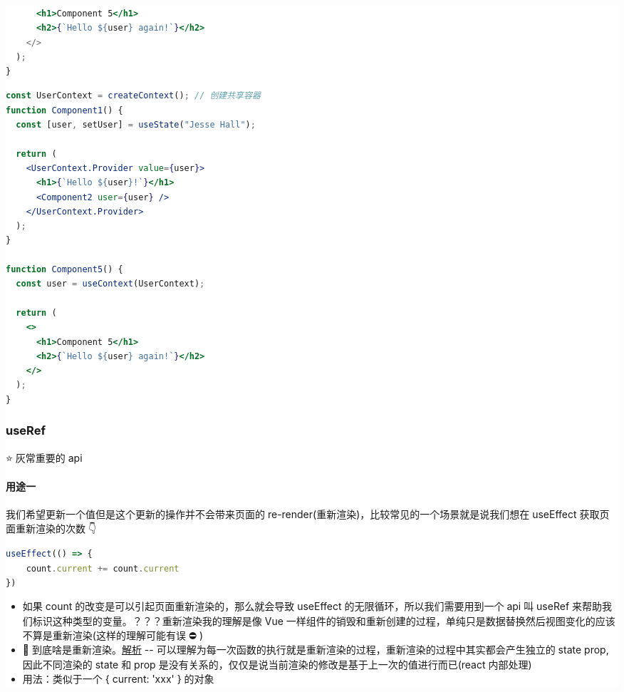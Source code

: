 ```jsx
      <h1>Component 5</h1>
      <h2>{`Hello ${user} again!`}</h2>
    </>
  );
}
```

```jsx
const UserContext = createContext(); // 创建共享容器
function Component1() {
  const [user, setUser] = useState("Jesse Hall");

  return (
    <UserContext.Provider value={user}>
      <h1>{`Hello ${user}!`}</h1>
      <Component2 user={user} />
    </UserContext.Provider>
  );
}

function Component5() {
  const user = useContext(UserContext);

  return (
    <>
      <h1>Component 5</h1>
      <h2>{`Hello ${user} again!`}</h2>
    </>
  );
}
```



### useRef

:star: 灰常重要的 api 



#### 用途一

我们希望更新一个值但是这个更新的操作并不会带来页面的 re-render(重新渲染)，比较常见的一个场景就是说我们想在 useEffect 获取页面重新渲染的次数 :point_down:

```jsx
useEffect(() => {
    count.current += count.current 
})
```

- 如果 count 的改变是可以引起页面重新渲染的，那么就会导致 useEffect 的无限循环，所以我们需要用到一个 api 叫 useRef 来帮助我们标识这种类型的变量。？？？重新渲染我的理解是像 Vue 一样组件的销毁和重新创建的过程，单纯只是数据替换然后视图变化的应该不算是重新渲染(这样的理解可能有误 :no_entry: )
- :key: 到底啥是重新渲染。[解析](https://cloud.tencent.com/developer/article/1901142) -- 可以理解为每一次函数的执行就是重新渲染的过程，重新渲染的过程中其实都会产生独立的 state prop, 因此不同渲染的 state 和 prop 是没有关系的，仅仅是说当前渲染的修改是基于上一次的值进行而已(react 内部处理)
- 用法：类似于一个 { current: 'xxx' } 的对象
